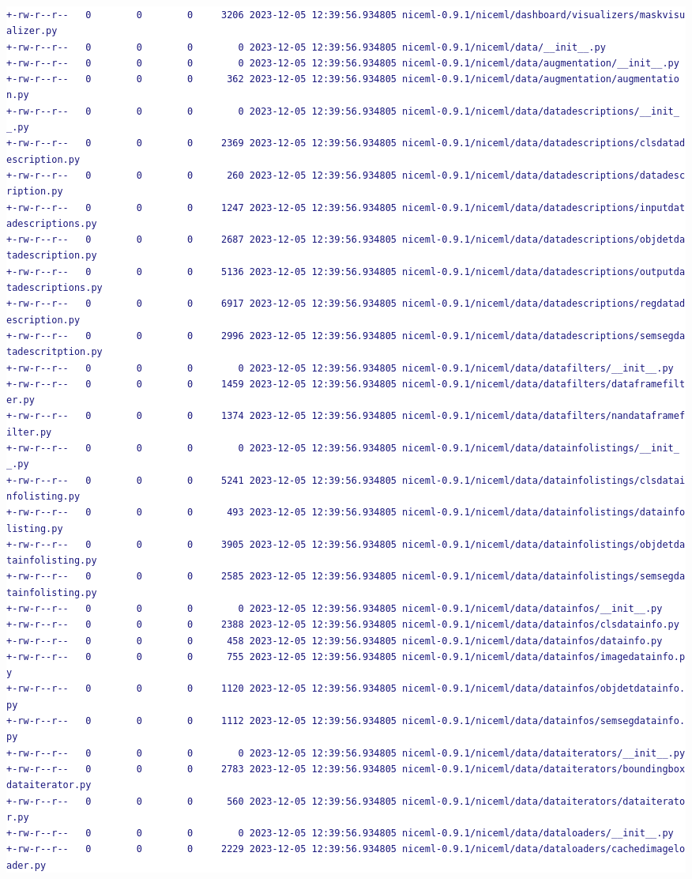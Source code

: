 ```diff
+-rw-r--r--   0        0        0     3206 2023-12-05 12:39:56.934805 niceml-0.9.1/niceml/dashboard/visualizers/maskvisualizer.py
+-rw-r--r--   0        0        0        0 2023-12-05 12:39:56.934805 niceml-0.9.1/niceml/data/__init__.py
+-rw-r--r--   0        0        0        0 2023-12-05 12:39:56.934805 niceml-0.9.1/niceml/data/augmentation/__init__.py
+-rw-r--r--   0        0        0      362 2023-12-05 12:39:56.934805 niceml-0.9.1/niceml/data/augmentation/augmentation.py
+-rw-r--r--   0        0        0        0 2023-12-05 12:39:56.934805 niceml-0.9.1/niceml/data/datadescriptions/__init__.py
+-rw-r--r--   0        0        0     2369 2023-12-05 12:39:56.934805 niceml-0.9.1/niceml/data/datadescriptions/clsdatadescription.py
+-rw-r--r--   0        0        0      260 2023-12-05 12:39:56.934805 niceml-0.9.1/niceml/data/datadescriptions/datadescription.py
+-rw-r--r--   0        0        0     1247 2023-12-05 12:39:56.934805 niceml-0.9.1/niceml/data/datadescriptions/inputdatadescriptions.py
+-rw-r--r--   0        0        0     2687 2023-12-05 12:39:56.934805 niceml-0.9.1/niceml/data/datadescriptions/objdetdatadescription.py
+-rw-r--r--   0        0        0     5136 2023-12-05 12:39:56.934805 niceml-0.9.1/niceml/data/datadescriptions/outputdatadescriptions.py
+-rw-r--r--   0        0        0     6917 2023-12-05 12:39:56.934805 niceml-0.9.1/niceml/data/datadescriptions/regdatadescription.py
+-rw-r--r--   0        0        0     2996 2023-12-05 12:39:56.934805 niceml-0.9.1/niceml/data/datadescriptions/semsegdatadescritption.py
+-rw-r--r--   0        0        0        0 2023-12-05 12:39:56.934805 niceml-0.9.1/niceml/data/datafilters/__init__.py
+-rw-r--r--   0        0        0     1459 2023-12-05 12:39:56.934805 niceml-0.9.1/niceml/data/datafilters/dataframefilter.py
+-rw-r--r--   0        0        0     1374 2023-12-05 12:39:56.934805 niceml-0.9.1/niceml/data/datafilters/nandataframefilter.py
+-rw-r--r--   0        0        0        0 2023-12-05 12:39:56.934805 niceml-0.9.1/niceml/data/datainfolistings/__init__.py
+-rw-r--r--   0        0        0     5241 2023-12-05 12:39:56.934805 niceml-0.9.1/niceml/data/datainfolistings/clsdatainfolisting.py
+-rw-r--r--   0        0        0      493 2023-12-05 12:39:56.934805 niceml-0.9.1/niceml/data/datainfolistings/datainfolisting.py
+-rw-r--r--   0        0        0     3905 2023-12-05 12:39:56.934805 niceml-0.9.1/niceml/data/datainfolistings/objdetdatainfolisting.py
+-rw-r--r--   0        0        0     2585 2023-12-05 12:39:56.934805 niceml-0.9.1/niceml/data/datainfolistings/semsegdatainfolisting.py
+-rw-r--r--   0        0        0        0 2023-12-05 12:39:56.934805 niceml-0.9.1/niceml/data/datainfos/__init__.py
+-rw-r--r--   0        0        0     2388 2023-12-05 12:39:56.934805 niceml-0.9.1/niceml/data/datainfos/clsdatainfo.py
+-rw-r--r--   0        0        0      458 2023-12-05 12:39:56.934805 niceml-0.9.1/niceml/data/datainfos/datainfo.py
+-rw-r--r--   0        0        0      755 2023-12-05 12:39:56.934805 niceml-0.9.1/niceml/data/datainfos/imagedatainfo.py
+-rw-r--r--   0        0        0     1120 2023-12-05 12:39:56.934805 niceml-0.9.1/niceml/data/datainfos/objdetdatainfo.py
+-rw-r--r--   0        0        0     1112 2023-12-05 12:39:56.934805 niceml-0.9.1/niceml/data/datainfos/semsegdatainfo.py
+-rw-r--r--   0        0        0        0 2023-12-05 12:39:56.934805 niceml-0.9.1/niceml/data/dataiterators/__init__.py
+-rw-r--r--   0        0        0     2783 2023-12-05 12:39:56.934805 niceml-0.9.1/niceml/data/dataiterators/boundingboxdataiterator.py
+-rw-r--r--   0        0        0      560 2023-12-05 12:39:56.934805 niceml-0.9.1/niceml/data/dataiterators/dataiterator.py
+-rw-r--r--   0        0        0        0 2023-12-05 12:39:56.934805 niceml-0.9.1/niceml/data/dataloaders/__init__.py
+-rw-r--r--   0        0        0     2229 2023-12-05 12:39:56.934805 niceml-0.9.1/niceml/data/dataloaders/cachedimageloader.py
```